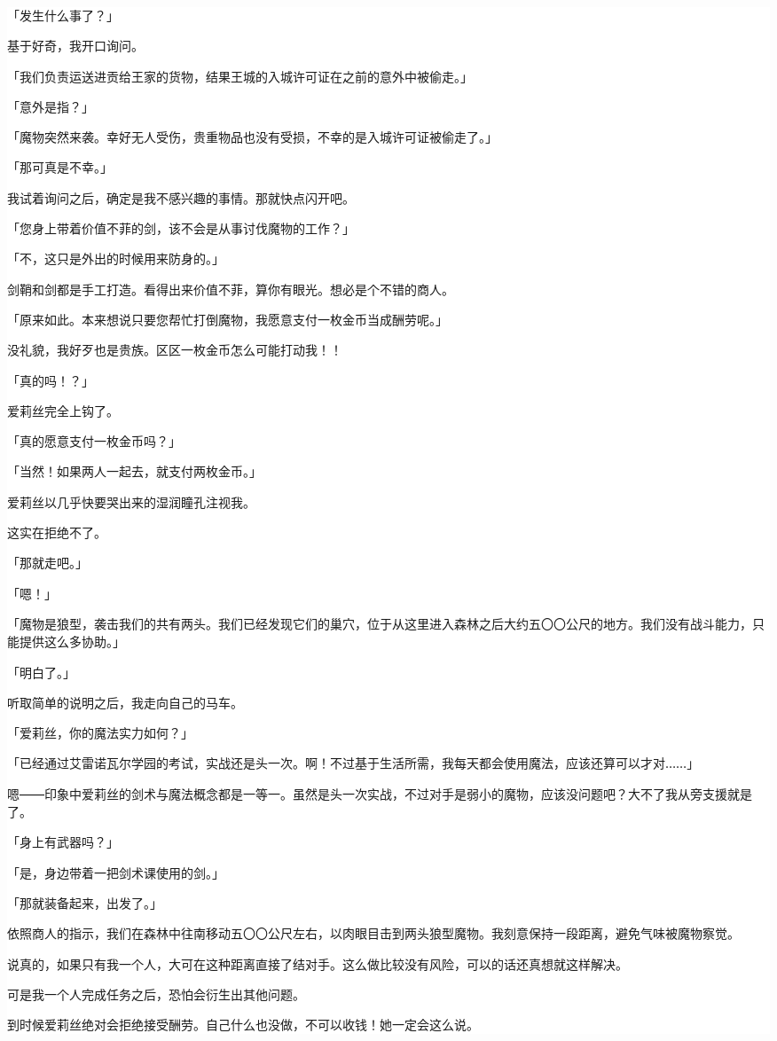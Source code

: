 「发生什么事了？」

基于好奇，我开口询问。

「我们负责运送进贡给王家的货物，结果王城的入城许可证在之前的意外中被偷走。」

「意外是指？」

「魔物突然来袭。幸好无人受伤，贵重物品也没有受损，不幸的是入城许可证被偷走了。」

「那可真是不幸。」

我试着询问之后，确定是我不感兴趣的事情。那就快点闪开吧。

「您身上带着价值不菲的剑，该不会是从事讨伐魔物的工作？」

「不，这只是外出的时候用来防身的。」

剑鞘和剑都是手工打造。看得出来价值不菲，算你有眼光。想必是个不错的商人。

「原来如此。本来想说只要您帮忙打倒魔物，我愿意支付一枚金币当成酬劳呢。」

没礼貌，我好歹也是贵族。区区一枚金币怎么可能打动我！！

「真的吗！？」

爱莉丝完全上钩了。

「真的愿意支付一枚金币吗？」

「当然！如果两人一起去，就支付两枚金币。」

爱莉丝以几乎快要哭出来的湿润瞳孔注视我。

这实在拒绝不了。

「那就走吧。」

「嗯！」

「魔物是狼型，袭击我们的共有两头。我们已经发现它们的巢穴，位于从这里进入森林之后大约五〇〇公尺的地方。我们没有战斗能力，只能提供这么多协助。」

「明白了。」

听取简单的说明之后，我走向自己的马车。

「爱莉丝，你的魔法实力如何？」

「已经通过艾雷诺瓦尔学园的考试，实战还是头一次。啊！不过基于生活所需，我每天都会使用魔法，应该还算可以才对……」

嗯——印象中爱莉丝的剑术与魔法概念都是一等一。虽然是头一次实战，不过对手是弱小的魔物，应该没问题吧？大不了我从旁支援就是了。

「身上有武器吗？」

「是，身边带着一把剑术课使用的剑。」

「那就装备起来，出发了。」

依照商人的指示，我们在森林中往南移动五〇〇公尺左右，以肉眼目击到两头狼型魔物。我刻意保持一段距离，避免气味被魔物察觉。

说真的，如果只有我一个人，大可在这种距离直接了结对手。这么做比较没有风险，可以的话还真想就这样解决。

可是我一个人完成任务之后，恐怕会衍生出其他问题。

到时候爱莉丝绝对会拒绝接受酬劳。自己什么也没做，不可以收钱！她一定会这么说。
